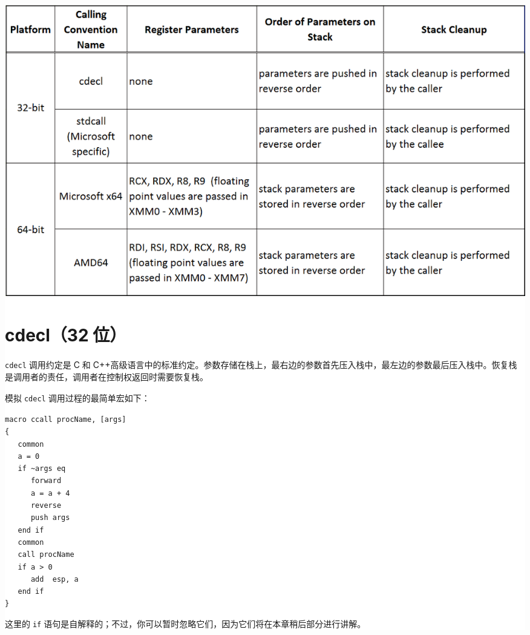 ![](img/ecf71298-a12a-4430-a2ad-7667c82a00a0.png)

# cdecl（32 位）

`cdecl` 调用约定是 C 和 C++高级语言中的标准约定。参数存储在栈上，最右边的参数首先压入栈中，最左边的参数最后压入栈中。恢复栈是调用者的责任，调用者在控制权返回时需要恢复栈。

模拟 `cdecl` 调用过程的最简单宏如下：

```
macro ccall procName, [args]
{
   common
   a = 0
   if ~args eq
      forward
      a = a + 4
      reverse 
      push args
   end if
   common
   call procName
   if a > 0
      add  esp, a
   end if
}
```

这里的 `if` 语句是自解释的；不过，你可以暂时忽略它们，因为它们将在本章稍后部分进行讲解。
